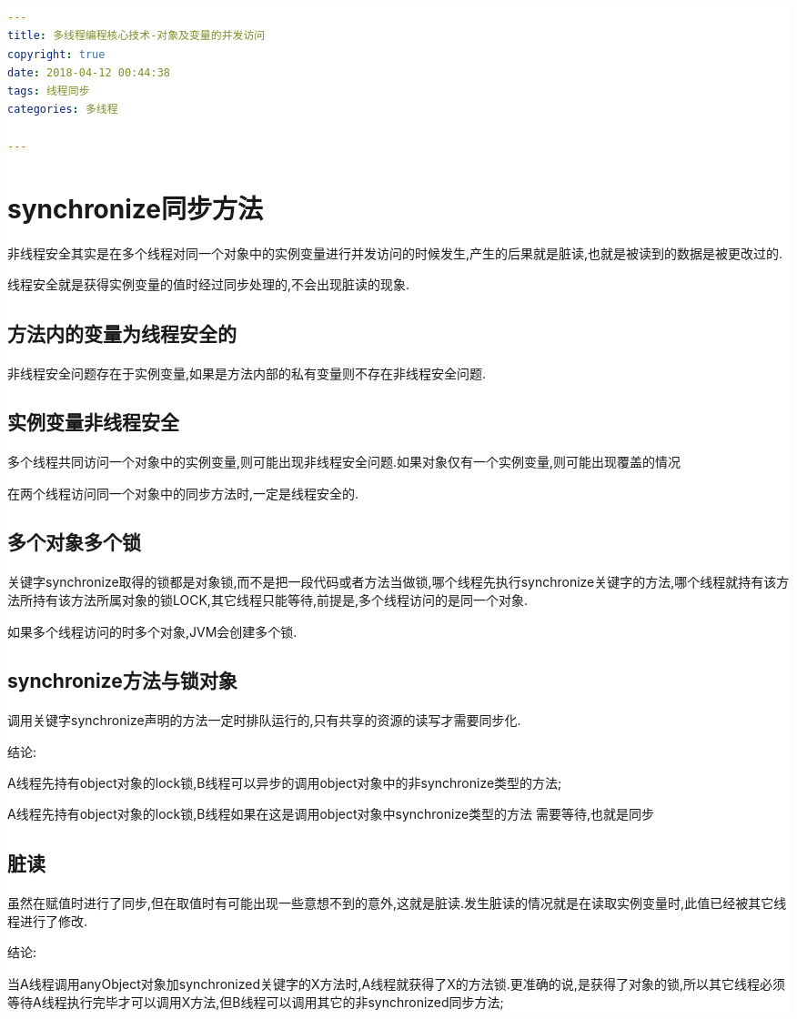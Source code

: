```yaml
---
title: 多线程编程核心技术-对象及变量的并发访问
copyright: true
date: 2018-04-12 00:44:38
tags: 线程同步
categories: 多线程

---
```


# synchronize同步方法

非线程安全其实是在多个线程对同一个对象中的实例变量进行并发访问的时候发生,产生的后果就是脏读,也就是被读到的数据是被更改过的.

线程安全就是获得实例变量的值时经过同步处理的,不会出现脏读的现象.

## 方法内的变量为线程安全的

非线程安全问题存在于实例变量,如果是方法内部的私有变量则不存在非线程安全问题.

## 实例变量非线程安全

多个线程共同访问一个对象中的实例变量,则可能出现非线程安全问题.如果对象仅有一个实例变量,则可能出现覆盖的情况

在两个线程访问同一个对象中的同步方法时,一定是线程安全的.

## 多个对象多个锁

关键字synchronize取得的锁都是对象锁,而不是把一段代码或者方法当做锁,哪个线程先执行synchronize关键字的方法,哪个线程就持有该方法所持有该方法所属对象的锁LOCK,其它线程只能等待,前提是,多个线程访问的是同一个对象.

如果多个线程访问的时多个对象,JVM会创建多个锁.

## synchronize方法与锁对象

调用关键字synchronize声明的方法一定时排队运行的,只有共享的资源的读写才需要同步化.

结论:

A线程先持有object对象的lock锁,B线程可以异步的调用object对象中的非synchronize类型的方法;

A线程先持有object对象的lock锁,B线程如果在这是调用object对象中synchronize类型的方法 需要等待,也就是同步
    

## 脏读

虽然在赋值时进行了同步,但在取值时有可能出现一些意想不到的意外,这就是脏读.发生脏读的情况就是在读取实例变量时,此值已经被其它线程进行了修改.

结论:

当A线程调用anyObject对象加synchronized关键字的X方法时,A线程就获得了X的方法锁.更准确的说,是获得了对象的锁,所以其它线程必须等待A线程执行完毕才可以调用X方法,但B线程可以调用其它的非synchronized同步方法;
